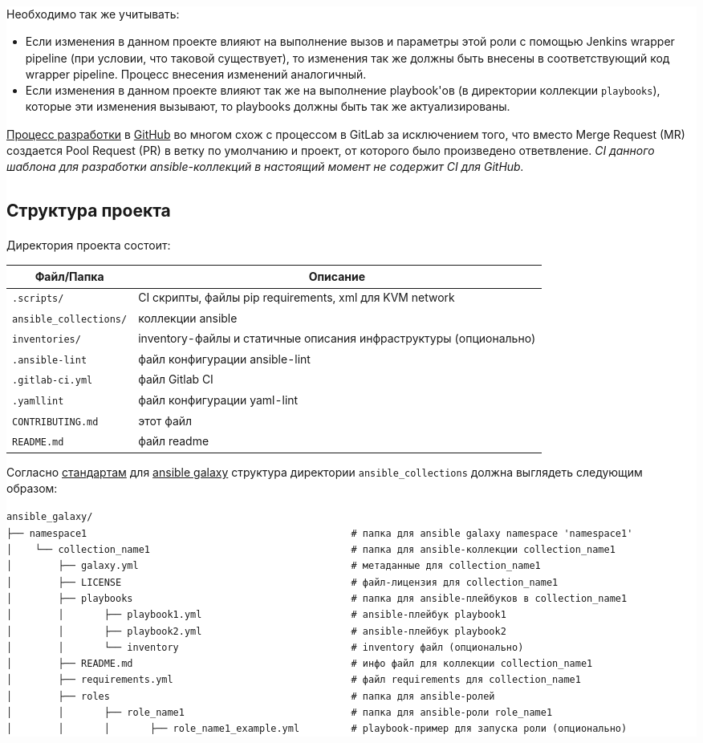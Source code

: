 Необходимо так же учитывать:

- Если изменения в данном проекте влияют на выполнение вызов и параметры этой роли с помощью Jenkins wrapper pipeline 
  (при условии, что таковой существует), то изменения так же должны быть внесены в соответствующий код wrapper pipeline.
  Процесс внесения изменений аналогичный.
- Если изменения в данном проекте влияют так же на выполнение playbook'ов (в директории коллекции `playbooks`), которые
  эти изменения вызывают, то playbooks должны быть так же актуализированы.

[Процесс разработки](https://docs.github.com/en/get-started/quickstart/github-flow) в 
[GitHub](https://docs.github.com/ru/get-started/quickstart) во многом схож с процессом в GitLab за исключением того, что
вместо Merge Request (MR) создается Pool Request (PR) в ветку по умолчанию и проект, от которого было произведено
ответвление. *CI данного шаблона для разработки ansible-коллекций в настоящий момент не содержит CI для GitHub.*

## Структура проекта

Директория проекта состоит:

| Файл/Папка             | Описание                                                          |
|------------------------|-------------------------------------------------------------------|
| `.scripts/`            | CI скрипты, файлы pip requirements, xml для KVM network           |
| `ansible_collections/` | коллекции ansible                                                 |
| `inventories/`         | inventory-файлы и статичные описания инфраструктуры (опционально) |
| `.ansible-lint`        | файл конфигурации ansible-lint                                    |
| `.gitlab-ci.yml`       | файл Gitlab CI                                                    |
| `.yamllint`            | файл конфигурации yaml-lint                                       |
| `CONTRIBUTING.md`      | этот файл                                                         |
| `README.md`            | файл readme                                                       |

Согласно [стандартам](https://docs.ansible.com/ansible/latest/galaxy/dev_guide.html) для
[ansible galaxy](https://galaxy.ansible.com/) структура директории `ansible_collections` должна выглядеть следующим
образом:

```
ansible_galaxy/
├── namespace1                                              # папка для ansible galaxy namespace 'namespace1'
│    └── collection_name1                                   # папка для ansible-коллекции collection_name1
│        ├── galaxy.yml                                     # метаданные для collection_name1
│        ├── LICENSE                                        # файл-лицензия для collection_name1
│        ├── playbooks                                      # папка для ansible-плейбуков в collection_name1
│        │       ├── playbook1.yml                          # ansible-плейбук playbook1
│        │       ├── playbook2.yml                          # ansible-плейбук playbook2
│        │       └── inventory                              # inventory файл (опционально)
│        ├── README.md                                      # инфо файл для коллекции collection_name1
│        ├── requirements.yml                               # файл requirements для collection_name1
│        ├── roles                                          # папка для ansible-ролей
│        │       ├── role_name1                             # папка для ansible-роли role_name1
│        │       │       ├── role_name1_example.yml         # playbook-пример для запуска роли (опционально)
```